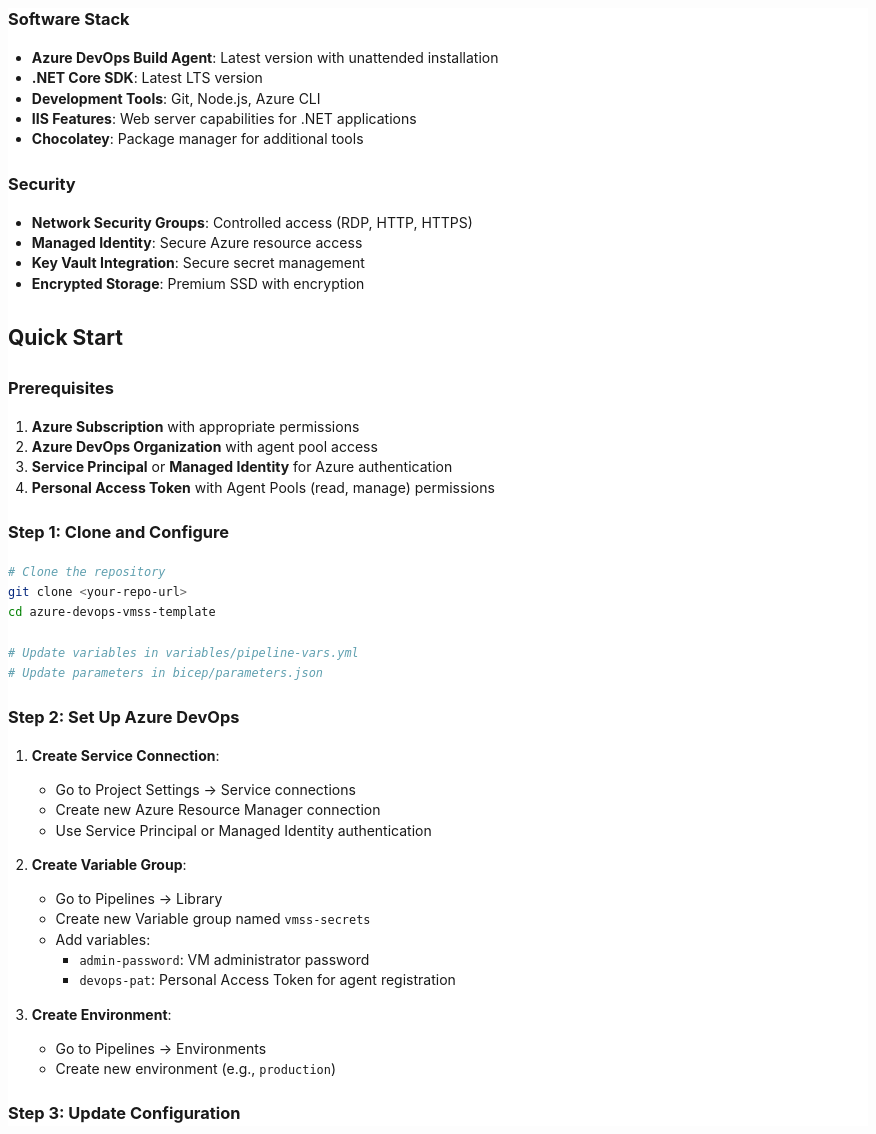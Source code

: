 ### Software Stack
- **Azure DevOps Build Agent**: Latest version with unattended installation
- **.NET Core SDK**: Latest LTS version
- **Development Tools**: Git, Node.js, Azure CLI
- **IIS Features**: Web server capabilities for .NET applications
- **Chocolatey**: Package manager for additional tools

### Security
- **Network Security Groups**: Controlled access (RDP, HTTP, HTTPS)
- **Managed Identity**: Secure Azure resource access
- **Key Vault Integration**: Secure secret management
- **Encrypted Storage**: Premium SSD with encryption

## Quick Start

### Prerequisites

1. **Azure Subscription** with appropriate permissions
2. **Azure DevOps Organization** with agent pool access
3. **Service Principal** or **Managed Identity** for Azure authentication
4. **Personal Access Token** with Agent Pools (read, manage) permissions

### Step 1: Clone and Configure

```bash
# Clone the repository
git clone <your-repo-url>
cd azure-devops-vmss-template

# Update variables in variables/pipeline-vars.yml
# Update parameters in bicep/parameters.json
```

### Step 2: Set Up Azure DevOps

1. **Create Service Connection**:
   - Go to Project Settings → Service connections
   - Create new Azure Resource Manager connection
   - Use Service Principal or Managed Identity authentication

2. **Create Variable Group**:
   - Go to Pipelines → Library
   - Create new Variable group named `vmss-secrets`
   - Add variables:
     - `admin-password`: VM administrator password
     - `devops-pat`: Personal Access Token for agent registration

3. **Create Environment**:
   - Go to Pipelines → Environments
   - Create new environment (e.g., `production`)

### Step 3: Update Configuration
